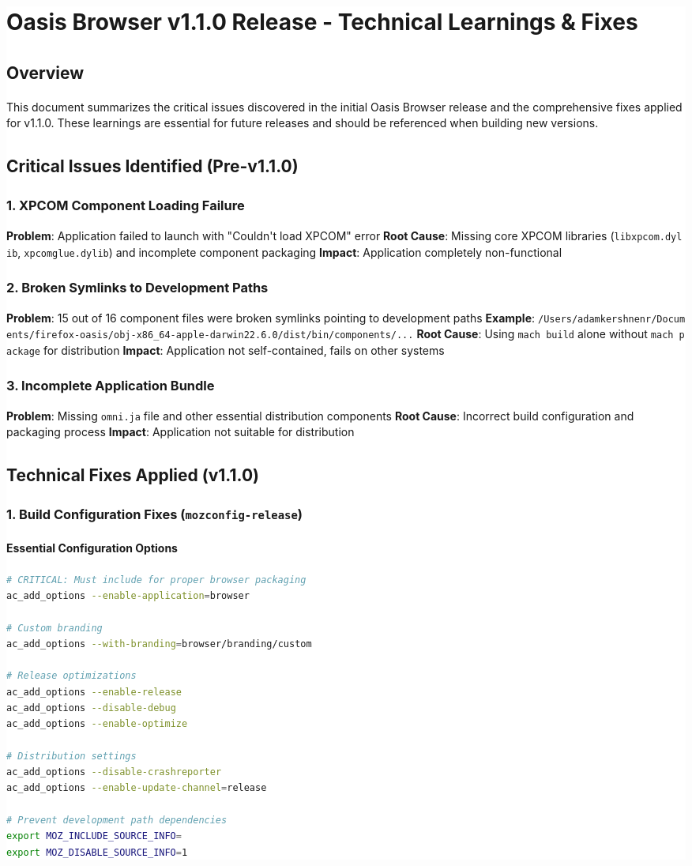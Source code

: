 # Oasis Browser v1.1.0 Release - Technical Learnings & Fixes

## Overview
This document summarizes the critical issues discovered in the initial Oasis Browser release and the comprehensive fixes applied for v1.1.0. These learnings are essential for future releases and should be referenced when building new versions.

## Critical Issues Identified (Pre-v1.1.0)

### 1. XPCOM Component Loading Failure
**Problem**: Application failed to launch with "Couldn't load XPCOM" error
**Root Cause**: Missing core XPCOM libraries (`libxpcom.dylib`, `xpcomglue.dylib`) and incomplete component packaging
**Impact**: Application completely non-functional

### 2. Broken Symlinks to Development Paths
**Problem**: 15 out of 16 component files were broken symlinks pointing to development paths
**Example**: `/Users/adamkershnenr/Documents/firefox-oasis/obj-x86_64-apple-darwin22.6.0/dist/bin/components/...`
**Root Cause**: Using `mach build` alone without `mach package` for distribution
**Impact**: Application not self-contained, fails on other systems

### 3. Incomplete Application Bundle
**Problem**: Missing `omni.ja` file and other essential distribution components
**Root Cause**: Incorrect build configuration and packaging process
**Impact**: Application not suitable for distribution

## Technical Fixes Applied (v1.1.0)

### 1. Build Configuration Fixes (`mozconfig-release`)

#### Essential Configuration Options
```bash
# CRITICAL: Must include for proper browser packaging
ac_add_options --enable-application=browser

# Custom branding
ac_add_options --with-branding=browser/branding/custom

# Release optimizations
ac_add_options --enable-release
ac_add_options --disable-debug
ac_add_options --enable-optimize

# Distribution settings
ac_add_options --disable-crashreporter
ac_add_options --enable-update-channel=release

# Prevent development path dependencies
export MOZ_INCLUDE_SOURCE_INFO=
export MOZ_DISABLE_SOURCE_INFO=1
```
